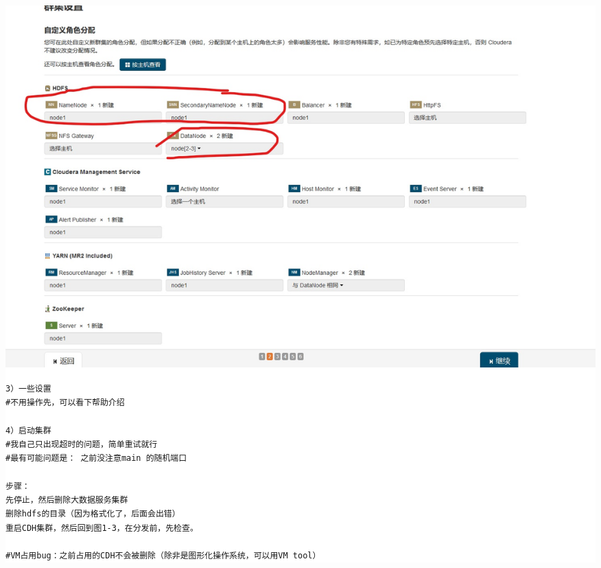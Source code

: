 ![](cdh.assets/3_LI.jpg)

```
3）一些设置
#不用操作先，可以看下帮助介绍

4）启动集群
#我自己只出现超时的问题，简单重试就行
#最有可能问题是： 之前没注意main 的随机端口

步骤：
先停止，然后删除大数据服务集群
删除hdfs的目录（因为格式化了，后面会出错）
重启CDH集群，然后回到图1-3，在分发前，先检查。

#VM占用bug：之前占用的CDH不会被删除（除非是图形化操作系统，可以用VM tool）

```
